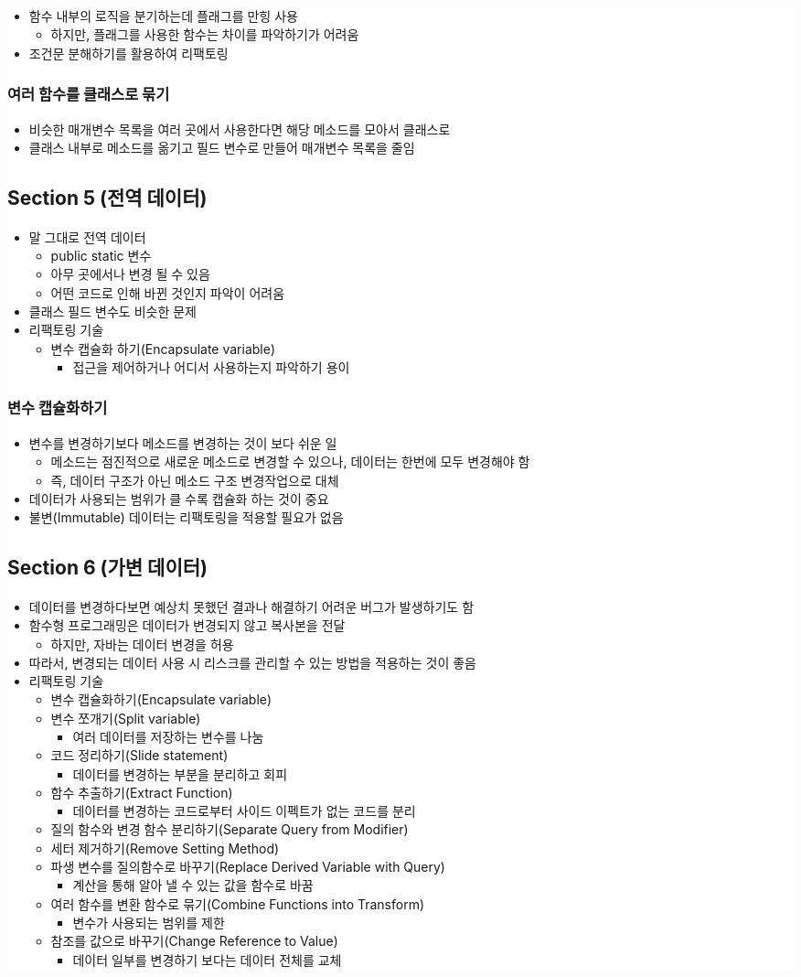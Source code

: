 - 함수 내부의 로직을 분기하는데 플래그를 만힝 사용
  - 하지만, 플래그를 사용한 함수는 차이를 파악하기가 어려움
- 조건문 분해하기를 활용하여 리팩토링

### 여러 함수를 클래스로 묶기

- 비슷한 매개변수 목록을 여러 곳에서 사용한다면 해당 메소드를 모아서 클래스로
- 클래스 내부로 메소드를 옮기고 필드 변수로 만들어 매개변수 목록을 줄임

## Section 5 (전역 데이터)

- 말 그대로 전역 데이터
  - public static 변수
  - 아무 곳에서나 변경 될 수 있음
  - 어떤 코드로 인해 바뀐 것인지 파악이 어려움
- 클래스 필드 변수도 비슷한 문제
- 리팩토링 기술
  - 변수 캡슐화 하기(Encapsulate variable)
    - 접근을 제어하거나 어디서 사용하는지 파악하기 용이

### 변수 캡슐화하기

- 변수를 변경하기보다 메소드를 변경하는 것이 보다 쉬운 일
  - 메소드는 점진적으로 새로운 메소드로 변경할 수 있으나, 데이터는 한번에 모두 변경해야 함
  - 즉, 데이터 구조가 아닌 메소드 구조 변경작업으로 대체
- 데이터가 사용되는 범위가 클 수록 캡슐화 하는 것이 중요
- 불변(Immutable) 데이터는 리팩토링을 적용할 필요가 없음

## Section 6 (가변 데이터)

- 데이터를 변경하다보면 예상치 못했던 결과나 해결하기 어려운 버그가 발생하기도 함
- 함수형 프로그래밍은 데이터가 변경되지 않고 복사본을 전달
  - 하지만, 자바는 데이터 변경을 허용
- 따라서, 변경되는 데이터 사용 시 리스크를 관리할 수 있는 방법을 적용하는 것이 좋음
- 리팩토링 기술
  - 변수 캡슐화하기(Encapsulate variable)
  - 변수 쪼개기(Split variable)
    - 여러 데이터를 저장하는 변수를 나눔
  - 코드 정리하기(Slide statement)
    - 데이터를 변경하는 부분을 분리하고 회피
  - 함수 추출하기(Extract Function)
    - 데이터를 변경하는 코드로부터 사이드 이펙트가 없는 코드를 분리
  - 질의 함수와 변경 함수 분리하기(Separate Query from Modifier)
  - 세터 제거하기(Remove Setting Method)
  - 파생 변수를 질의함수로 바꾸기(Replace Derived Variable with Query)
    - 계산을 통해 알아 낼 수 있는 값을 함수로 바꿈
  - 여러 함수를 변환 함수로 묶기(Combine Functions into Transform)
    - 변수가 사용되는 범위를 제한
  - 참조를 값으로 바꾸기(Change Reference to Value)
    - 데이터 일부를 변경하기 보다는 데이터 전체를 교체
